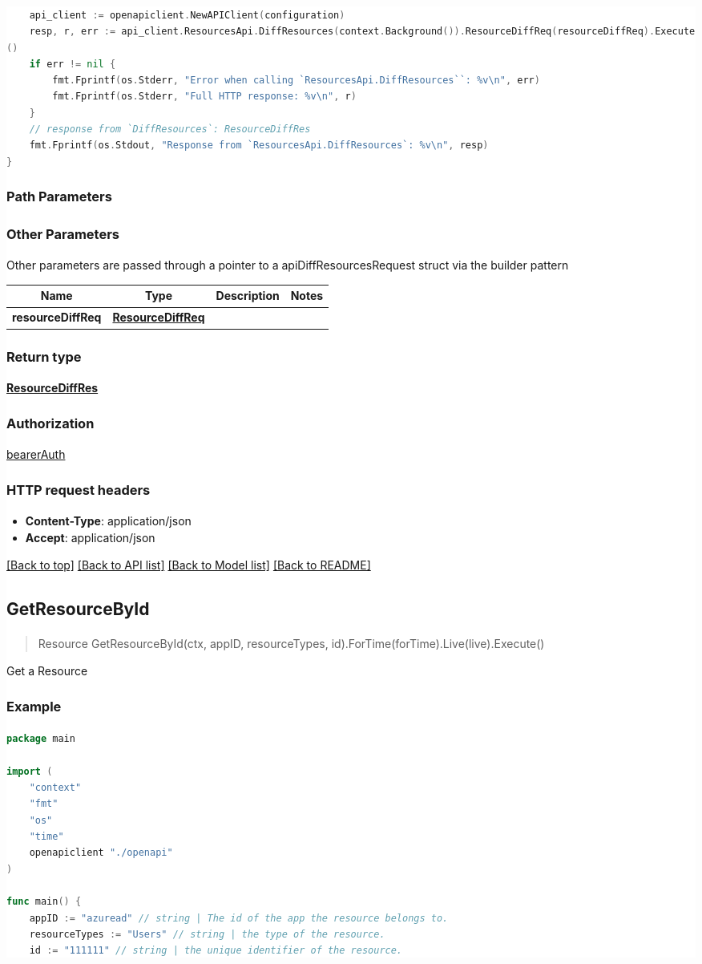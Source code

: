 ```go
    api_client := openapiclient.NewAPIClient(configuration)
    resp, r, err := api_client.ResourcesApi.DiffResources(context.Background()).ResourceDiffReq(resourceDiffReq).Execute()
    if err != nil {
        fmt.Fprintf(os.Stderr, "Error when calling `ResourcesApi.DiffResources``: %v\n", err)
        fmt.Fprintf(os.Stderr, "Full HTTP response: %v\n", r)
    }
    // response from `DiffResources`: ResourceDiffRes
    fmt.Fprintf(os.Stdout, "Response from `ResourcesApi.DiffResources`: %v\n", resp)
}
```

### Path Parameters



### Other Parameters

Other parameters are passed through a pointer to a apiDiffResourcesRequest struct via the builder pattern


Name | Type | Description  | Notes
------------- | ------------- | ------------- | -------------
 **resourceDiffReq** | [**ResourceDiffReq**](ResourceDiffReq.md) |  | 

### Return type

[**ResourceDiffRes**](resourceDiffRes.md)

### Authorization

[bearerAuth](../README.md#bearerAuth)

### HTTP request headers

- **Content-Type**: application/json
- **Accept**: application/json

[[Back to top]](#) [[Back to API list]](../README.md#documentation-for-api-endpoints)
[[Back to Model list]](../README.md#documentation-for-models)
[[Back to README]](../README.md)


## GetResourceById

> Resource GetResourceById(ctx, appID, resourceTypes, id).ForTime(forTime).Live(live).Execute()

Get a Resource

### Example

```go
package main

import (
    "context"
    "fmt"
    "os"
    "time"
    openapiclient "./openapi"
)

func main() {
    appID := "azuread" // string | The id of the app the resource belongs to.
    resourceTypes := "Users" // string | the type of the resource.
    id := "111111" // string | the unique identifier of the resource.
```